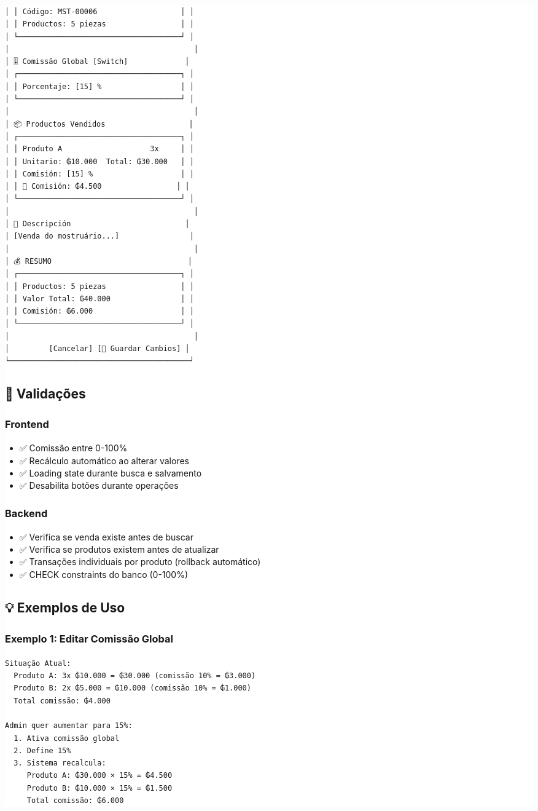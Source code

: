 ```
│ │ Código: MST-00006                   │ │
│ │ Productos: 5 piezas                 │ │
│ └─────────────────────────────────────┘ │
│                                          │
│ 🎚️ Comissão Global [Switch]             │
│ ┌─────────────────────────────────────┐ │
│ │ Porcentaje: [15] %                  │ │
│ └─────────────────────────────────────┘ │
│                                          │
│ 📦 Productos Vendidos                   │
│ ┌─────────────────────────────────────┐ │
│ │ Produto A                    3x     │ │
│ │ Unitario: ₲10.000  Total: ₲30.000   │ │
│ │ Comisión: [15] %                    │ │
│ │ 💚 Comisión: ₲4.500                 │ │
│ └─────────────────────────────────────┘ │
│                                          │
│ 📝 Descripción                          │
│ [Venda do mostruário...]                │
│                                          │
│ 💰 RESUMO                               │
│ ┌─────────────────────────────────────┐ │
│ │ Productos: 5 piezas                 │ │
│ │ Valor Total: ₲40.000                │ │
│ │ Comisión: ₲6.000                    │ │
│ └─────────────────────────────────────┘ │
│                                          │
│         [Cancelar] [💾 Guardar Cambios] │
└─────────────────────────────────────────┘
```

## 🔐 Validações

### Frontend
- ✅ Comissão entre 0-100%
- ✅ Recálculo automático ao alterar valores
- ✅ Loading state durante busca e salvamento
- ✅ Desabilita botões durante operações

### Backend
- ✅ Verifica se venda existe antes de buscar
- ✅ Verifica se produtos existem antes de atualizar
- ✅ Transações individuais por produto (rollback automático)
- ✅ CHECK constraints do banco (0-100%)

## 💡 Exemplos de Uso

### Exemplo 1: Editar Comissão Global
```
Situação Atual:
  Produto A: 3x ₲10.000 = ₲30.000 (comissão 10% = ₲3.000)
  Produto B: 2x ₲5.000 = ₲10.000 (comissão 10% = ₲1.000)
  Total comissão: ₲4.000

Admin quer aumentar para 15%:
  1. Ativa comissão global
  2. Define 15%
  3. Sistema recalcula:
     Produto A: ₲30.000 × 15% = ₲4.500
     Produto B: ₲10.000 × 15% = ₲1.500
     Total comissão: ₲6.000
```
